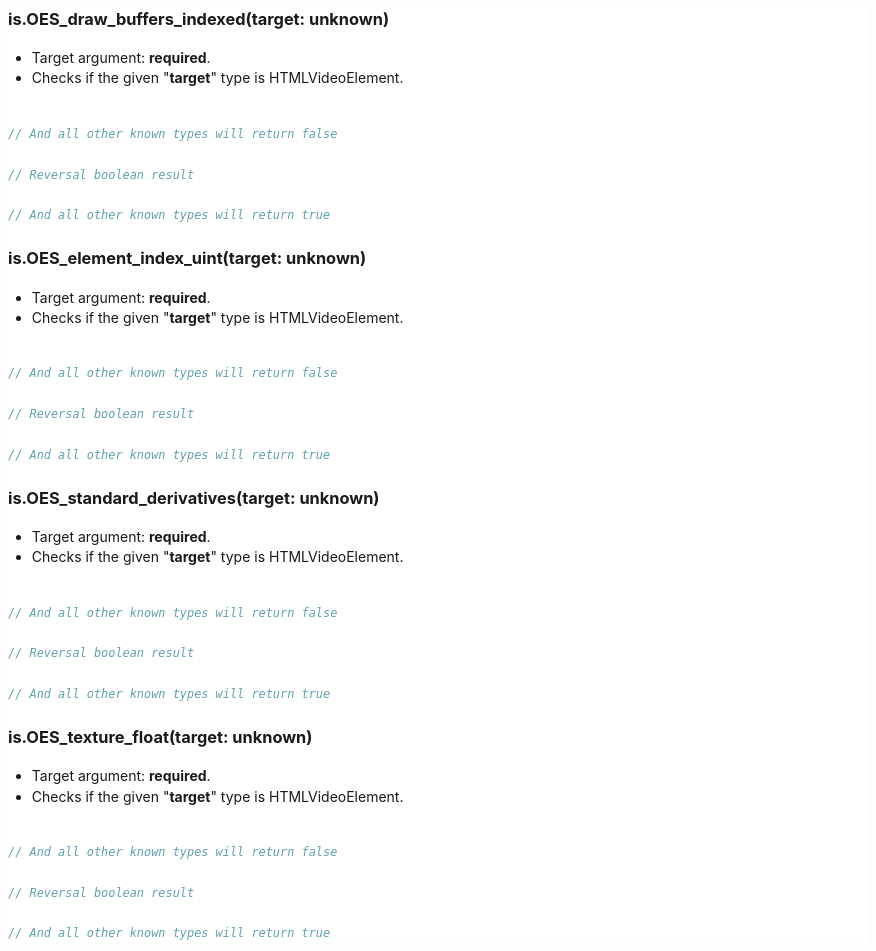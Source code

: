 ### is.OES_draw_buffers_indexed(target: unknown)

- Target argument: **required**.
- Checks if the given "**target**" type is HTMLVideoElement.

```typescript

// And all other known types will return false

// Reversal boolean result

// And all other known types will return true
```

### is.OES_element_index_uint(target: unknown)

- Target argument: **required**.
- Checks if the given "**target**" type is HTMLVideoElement.

```typescript

// And all other known types will return false

// Reversal boolean result

// And all other known types will return true
```

### is.OES_standard_derivatives(target: unknown)

- Target argument: **required**.
- Checks if the given "**target**" type is HTMLVideoElement.

```typescript

// And all other known types will return false

// Reversal boolean result

// And all other known types will return true
```

### is.OES_texture_float(target: unknown)

- Target argument: **required**.
- Checks if the given "**target**" type is HTMLVideoElement.

```typescript

// And all other known types will return false

// Reversal boolean result

// And all other known types will return true
```
